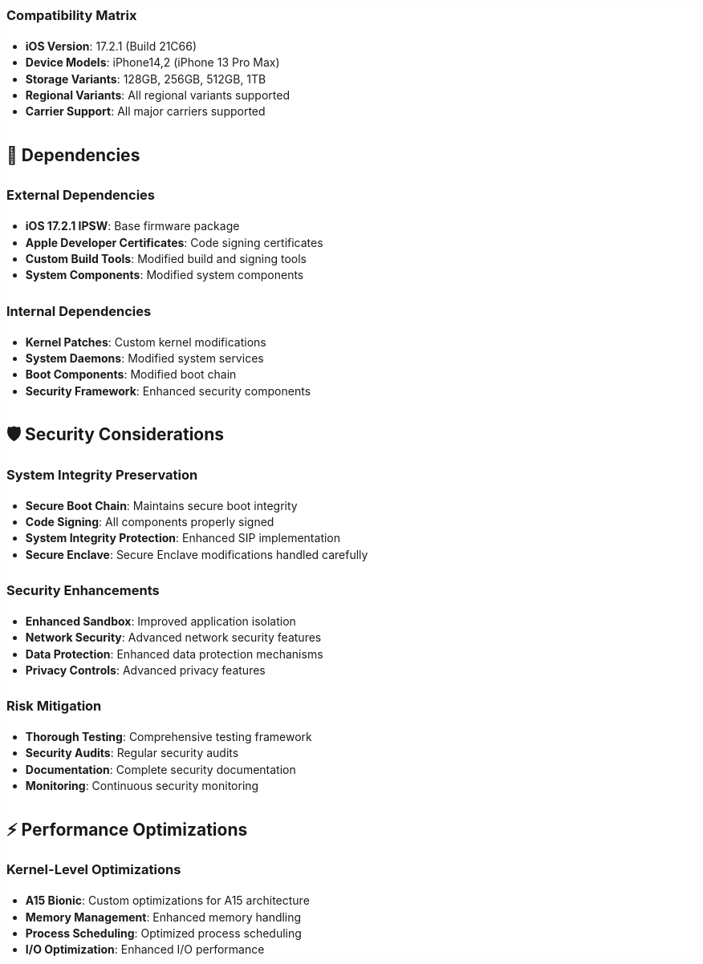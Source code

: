 ### Compatibility Matrix
- **iOS Version**: 17.2.1 (Build 21C66)
- **Device Models**: iPhone14,2 (iPhone 13 Pro Max)
- **Storage Variants**: 128GB, 256GB, 512GB, 1TB
- **Regional Variants**: All regional variants supported
- **Carrier Support**: All major carriers supported

## 🔗 Dependencies

### External Dependencies
- **iOS 17.2.1 IPSW**: Base firmware package
- **Apple Developer Certificates**: Code signing certificates
- **Custom Build Tools**: Modified build and signing tools
- **System Components**: Modified system components

### Internal Dependencies
- **Kernel Patches**: Custom kernel modifications
- **System Daemons**: Modified system services
- **Boot Components**: Modified boot chain
- **Security Framework**: Enhanced security components

## 🛡️ Security Considerations

### System Integrity Preservation
- **Secure Boot Chain**: Maintains secure boot integrity
- **Code Signing**: All components properly signed
- **System Integrity Protection**: Enhanced SIP implementation
- **Secure Enclave**: Secure Enclave modifications handled carefully

### Security Enhancements
- **Enhanced Sandbox**: Improved application isolation
- **Network Security**: Advanced network security features
- **Data Protection**: Enhanced data protection mechanisms
- **Privacy Controls**: Advanced privacy features

### Risk Mitigation
- **Thorough Testing**: Comprehensive testing framework
- **Security Audits**: Regular security audits
- **Documentation**: Complete security documentation
- **Monitoring**: Continuous security monitoring

## ⚡ Performance Optimizations

### Kernel-Level Optimizations
- **A15 Bionic**: Custom optimizations for A15 architecture
- **Memory Management**: Enhanced memory handling
- **Process Scheduling**: Optimized process scheduling
- **I/O Optimization**: Enhanced I/O performance
